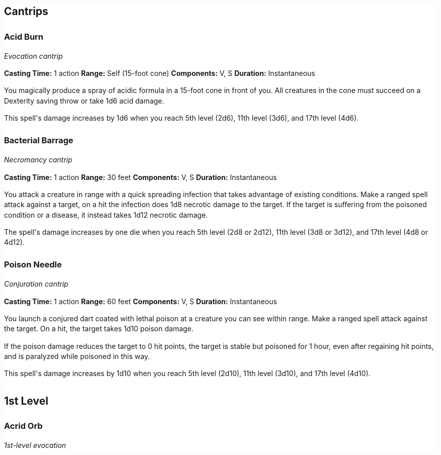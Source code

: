 
## Cantrips

### Acid Burn
*Evocation cantrip*

**Casting Time:** 1 action
**Range:** Self (15-foot cone)
**Components:** V, S
**Duration:** Instantaneous

You magically produce a spray of acidic formula in a 15-foot cone in front of you. All creatures in the cone must succeed on a Dexterity saving throw or take 1d6 acid damage.

This spell's damage increases by 1d6 when you reach 5th level (2d6), 11th level (3d6), and 17th level (4d6).


### Bacterial Barrage
*Necromancy cantrip*

**Casting Time:** 1 action
**Range:** 30 feet
**Components:** V, S
**Duration:** Instantaneous

You attack a creature in range with a quick spreading infection that takes advantage of existing conditions. Make a ranged spell attack against a target, on a hit the infection does 1d8 necrotic damage to the target. If the target is suffering from the poisoned condition or a disease, it instead takes 1d12 necrotic damage. 

The spell's damage increases by one die when you reach 5th level (2d8 or 2d12), 11th level (3d8 or 3d12), and 17th level (4d8 or 4d12).


### Poison Needle
*Conjuration cantrip*

**Casting Time:** 1 action
**Range:** 60 feet
**Components:** V, S
**Duration:** Instantaneous

You launch a conjured dart coated with lethal poison at a creature you can see within range. Make a ranged spell attack against the target. On a hit, the target takes 1d10 poison damage.

If the poison damage reduces the target to 0 hit points, the target is stable but poisoned for 1 hour, even after regaining hit points, and is paralyzed while poisoned in this way.

This spell's damage increases by 1d10 when you reach 5th level (2d10), 11th level (3d10), and 17th level (4d10).

## 1st Level

### Acrid Orb
*1st-level evocation*
